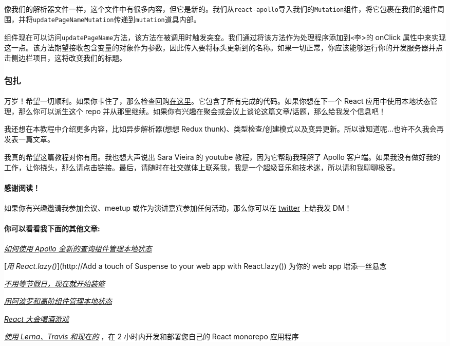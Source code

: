 像我们的解析器文件一样，这个文件中有很多内容，但它是新的。我们从`react-apollo`导入我们的`Mutation`组件，将它包裹在我们的组件周围，并将`updatePageNameMutation`传递到`mutation`道具内部。

组件现在可以访问`updatePageName`方法，该方法在被调用时触发突变。我们通过将该方法作为处理程序添加到`<`李>的 onClick 属性中来实现这一点。该方法期望接收包含变量的对象作为参数，因此传入要将标头更新到的名称。如果一切正常，你应该能够运行你的开发服务器并点击侧边栏项目，这将改变我们的标题。

### 包扎

万岁！希望一切顺利。如果你卡住了，那么检查回购[在这里](https://github.com/andrico1234/apollo-local-state-starter)。它包含了所有完成的代码。如果你想在下一个 React 应用中使用本地状态管理，那么你可以派生这个 repo 并从那里继续。如果你有兴趣在聚会或会议上谈论这篇文章/话题，那么给我发个信息吧！

我还想在本教程中介绍更多内容，比如异步解析器(想想 Redux thunk)、类型检查/创建模式以及变异更新。所以谁知道呢…也许不久我会再发表一篇文章。

我真的希望这篇教程对你有用。我也想大声说出 Sara Vieira 的 youtube 教程，因为它帮助我理解了 Apollo 客户端。如果我没有做好我的工作，让你挠头，那么请点击链接。最后，请随时在社交媒体上联系我，我是一个超级音乐和技术迷，所以请和我聊聊极客。

#### 感谢阅读！

如果你有兴趣邀请我参加会议、meetup 或作为演讲嘉宾参加任何活动，那么你可以在 [twitter](https://twitter.com/andricokaroulla?lang=en) 上给我发 DM！

#### 你可以看看我下面的其他文章:

[*如何使用 Apollo 全新的查询组件管理本地状态*](https://medium.com/@andricokaroulla/updated-for-apollo-v2-1-managing-local-state-with-apollo-d1882f2fbb7)

[*用 React.lazy()*](http://Add a touch of Suspense to your web app with React.lazy()) 为你的 web app 增添一丝悬念

[*不用等节假日，现在就开始装修*](https://codeburst.io/no-need-to-wait-for-the-holidays-start-decorating-now-67b9dabd60d7)

[*用阿波罗和高阶组件管理本地状态*](https://itnext.io/managing-local-state-with-apollo-client-3be522258645)

[*React 大会喝酒游戏*](https://medium.com/@andricokaroulla/the-react-conference-drinking-game-7a996bfbef3)

[*使用 Lerna、Travis 和现在的*](https://codeburst.io/develop-and-deploy-your-own-react-monorepo-app-in-under-2-hours-using-lerna-travis-and-now-2b140d647238) ，在 2 小时内开发和部署您自己的 React monorepo 应用程序